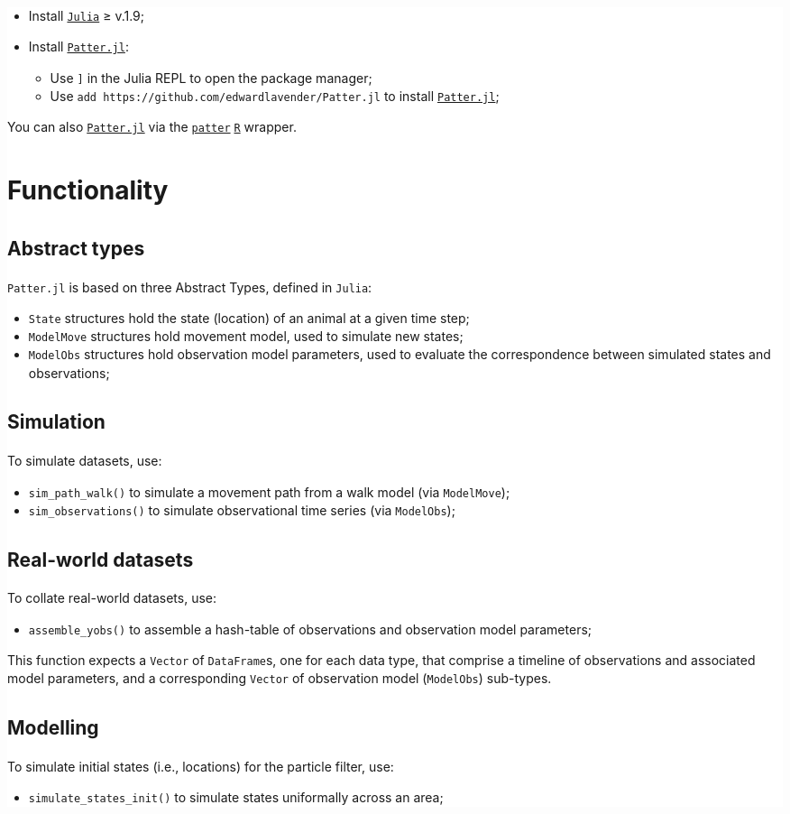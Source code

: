 - Install [`Julia`](https://julialang.org) ≥ v.1.9;

- Install [`Patter.jl`](https://github.com/edwardlavender/Patter.jl):

  - Use `]` in the Julia REPL to open the package manager;
  - Use `add https://github.com/edwardlavender/Patter.jl` to install
    [`Patter.jl`](https://github.com/edwardlavender/Patter.jl);

You can also [`Patter.jl`](https://github.com/edwardlavender/Patter.jl)
via the [`patter`](https://github.com/edwardlavender/patter)
[`R`](https://www.r-project.org) wrapper.

# Functionality

## Abstract types

`Patter.jl` is based on three Abstract Types, defined in `Julia`:

- `State` structures hold the state (location) of an animal at a given
  time step;
- `ModelMove` structures hold movement model, used to simulate new
  states;
- `ModelObs` structures hold observation model parameters, used to
  evaluate the correspondence between simulated states and observations;

## Simulation

To simulate datasets, use:

- `sim_path_walk()` to simulate a movement path from a walk model (via
  `ModelMove`);
- `sim_observations()` to simulate observational time series (via
  `ModelObs`);

## Real-world datasets

To collate real-world datasets, use:

- `assemble_yobs()` to assemble a hash-table of observations and
  observation model parameters;

This function expects a `Vector` of `DataFrame`s, one for each data
type, that comprise a timeline of observations and associated model
parameters, and a corresponding `Vector` of observation model
(`ModelObs`) sub-types.

## Modelling

To simulate initial states (i.e., locations) for the particle filter,
use:

- `simulate_states_init()` to simulate states uniformally across an
  area;
